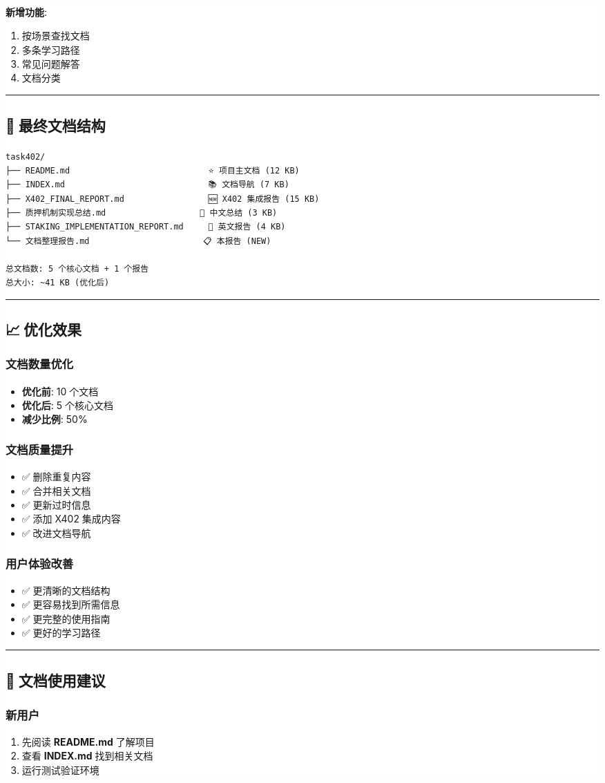 **新增功能**:
1. 按场景查找文档
2. 多条学习路径
3. 常见问题解答
4. 文档分类

---

## 📁 最终文档结构

```
task402/
├── README.md                            ⭐ 项目主文档 (12 KB)
├── INDEX.md                             📚 文档导航 (7 KB)
├── X402_FINAL_REPORT.md                 🆕 X402 集成报告 (15 KB)
├── 质押机制实现总结.md                   📝 中文总结 (3 KB)
├── STAKING_IMPLEMENTATION_REPORT.md     📝 英文报告 (4 KB)
└── 文档整理报告.md                       📋 本报告 (NEW)

总文档数: 5 个核心文档 + 1 个报告
总大小: ~41 KB (优化后)
```

---

## 📈 优化效果

### 文档数量优化
- **优化前**: 10 个文档
- **优化后**: 5 个核心文档
- **减少比例**: 50%

### 文档质量提升
- ✅ 删除重复内容
- ✅ 合并相关文档
- ✅ 更新过时信息
- ✅ 添加 X402 集成内容
- ✅ 改进文档导航

### 用户体验改善
- ✅ 更清晰的文档结构
- ✅ 更容易找到所需信息
- ✅ 更完整的使用指南
- ✅ 更好的学习路径

---

## 🎯 文档使用建议

### 新用户
1. 先阅读 **README.md** 了解项目
2. 查看 **INDEX.md** 找到相关文档
3. 运行测试验证环境
